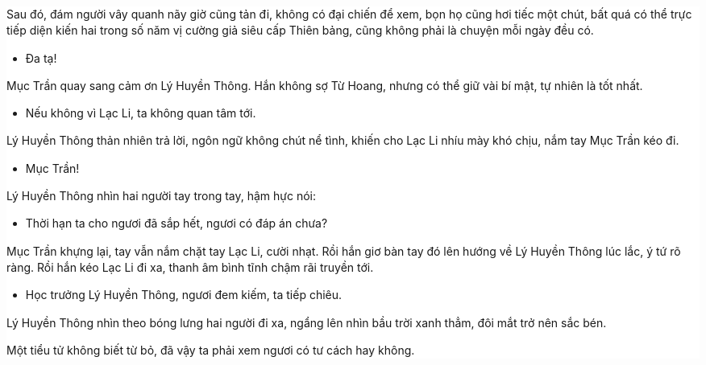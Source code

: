 Sau đó, đám người vây quanh nãy giờ cũng tản đi, không có đại chiến để xem, bọn họ cũng hơi tiếc một chút, bất quá có thể trực tiếp diện kiến hai trong số năm vị cường giả siêu cấp Thiên bảng, cũng không phải là chuyện mỗi ngày đều có.

- Đa tạ!

Mục Trần quay sang cảm ơn Lý Huyền Thông. Hắn không sợ Từ Hoang, nhưng có thể giữ vài bí mật, tự nhiên là tốt nhất.

- Nếu không vì Lạc Li, ta không quan tâm tới.

Lý Huyền Thông thản nhiên trả lời, ngôn ngữ không chút nể tình, khiến cho Lạc Li nhíu mày khó chịu, nắm tay Mục Trần kéo đi.

- Mục Trần!

Lý Huyền Thông nhìn hai người tay trong tay, hậm hực nói:

- Thời hạn ta cho ngươi đã sắp hết, ngươi có đáp án chưa?

Mục Trần khựng lại, tay vẫn nắm chặt tay Lạc Li, cười nhạt. Rồi hắn giơ bàn tay đó lên hướng về Lý Huyền Thông lúc lắc, ý tứ rõ ràng. Rồi hắn kéo Lạc Li đi xa, thanh âm bình tĩnh chậm rãi truyền tới.

- Học trưởng Lý Huyền Thông, ngươi đem kiếm, ta tiếp chiêu.

Lý Huyền Thông nhìn theo bóng lưng hai người đi xa, ngẩng lên nhìn bầu trời xanh thẳm, đôi mắt trở nên sắc bén.

Một tiểu tử không biết từ bỏ, đã vậy ta phải xem ngươi có tư cách hay không.




